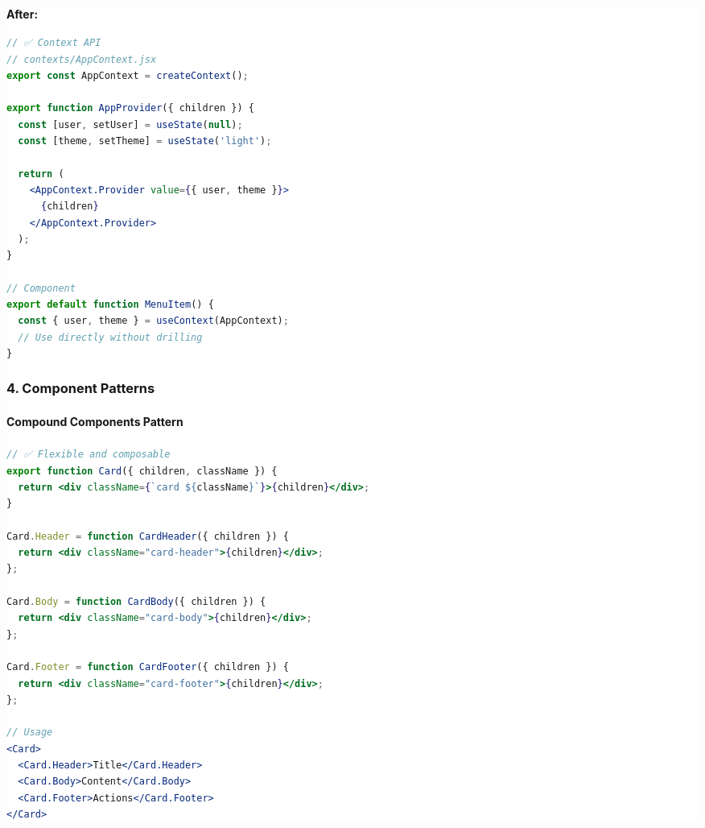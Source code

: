 **After:**
```jsx
// ✅ Context API
// contexts/AppContext.jsx
export const AppContext = createContext();

export function AppProvider({ children }) {
  const [user, setUser] = useState(null);
  const [theme, setTheme] = useState('light');

  return (
    <AppContext.Provider value={{ user, theme }}>
      {children}
    </AppContext.Provider>
  );
}

// Component
export default function MenuItem() {
  const { user, theme } = useContext(AppContext);
  // Use directly without drilling
}
```

### 4. Component Patterns

#### Compound Components Pattern
```jsx
// ✅ Flexible and composable
export function Card({ children, className }) {
  return <div className={`card ${className}`}>{children}</div>;
}

Card.Header = function CardHeader({ children }) {
  return <div className="card-header">{children}</div>;
};

Card.Body = function CardBody({ children }) {
  return <div className="card-body">{children}</div>;
};

Card.Footer = function CardFooter({ children }) {
  return <div className="card-footer">{children}</div>;
};

// Usage
<Card>
  <Card.Header>Title</Card.Header>
  <Card.Body>Content</Card.Body>
  <Card.Footer>Actions</Card.Footer>
</Card>
```

